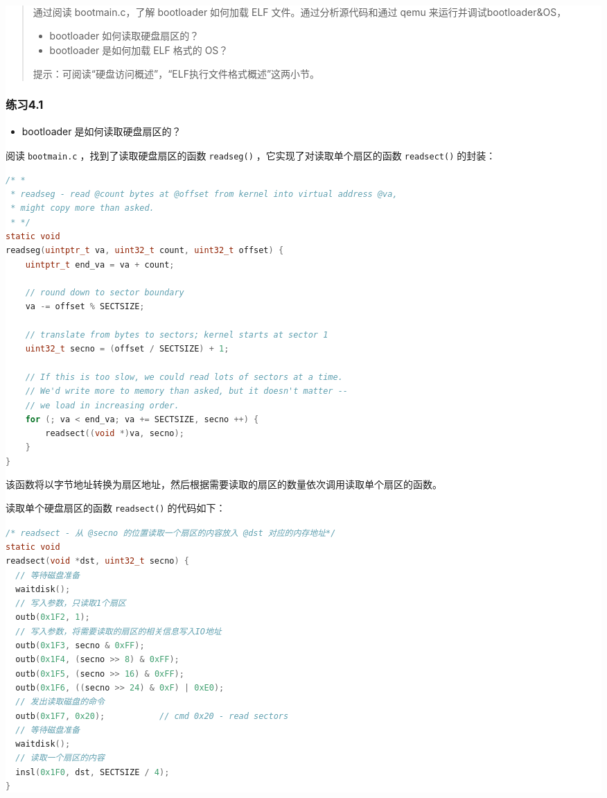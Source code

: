 > 通过阅读 bootmain.c，了解 bootloader 如何加载 ELF 文件。通过分析源代码和通过 qemu  来运行并调试bootloader&OS，
>
> - bootloader 如何读取硬盘扇区的？
> - bootloader 是如何加载 ELF 格式的  OS？
>
> 提示：可阅读“硬盘访问概述”，“ELF执行文件格式概述”这两小节。
>

### 练习4.1

- bootloader 是如何读取硬盘扇区的？

阅读 `bootmain.c` ，找到了读取硬盘扇区的函数 `readseg()` ，它实现了对读取单个扇区的函数 `readsect()` 的封装：

```c
/* *
 * readseg - read @count bytes at @offset from kernel into virtual address @va,
 * might copy more than asked.
 * */
static void
readseg(uintptr_t va, uint32_t count, uint32_t offset) {
    uintptr_t end_va = va + count;

    // round down to sector boundary
    va -= offset % SECTSIZE;

    // translate from bytes to sectors; kernel starts at sector 1
    uint32_t secno = (offset / SECTSIZE) + 1;

    // If this is too slow, we could read lots of sectors at a time.
    // We'd write more to memory than asked, but it doesn't matter --
    // we load in increasing order.
    for (; va < end_va; va += SECTSIZE, secno ++) {
        readsect((void *)va, secno);
    }
}
```

该函数将以字节地址转换为扇区地址，然后根据需要读取的扇区的数量依次调用读取单个扇区的函数。

读取单个硬盘扇区的函数 `readsect()` 的代码如下：

```c
/* readsect - 从 @secno 的位置读取一个扇区的内容放入 @dst 对应的内存地址*/
static void
readsect(void *dst, uint32_t secno) {
  // 等待磁盘准备
  waitdisk();
  // 写入参数，只读取1个扇区
  outb(0x1F2, 1);
  // 写入参数，将需要读取的扇区的相关信息写入IO地址
  outb(0x1F3, secno & 0xFF);
  outb(0x1F4, (secno >> 8) & 0xFF);
  outb(0x1F5, (secno >> 16) & 0xFF);
  outb(0x1F6, ((secno >> 24) & 0xF) | 0xE0);
  // 发出读取磁盘的命令
  outb(0x1F7, 0x20);           // cmd 0x20 - read sectors
  // 等待磁盘准备
  waitdisk();
  // 读取一个扇区的内容
  insl(0x1F0, dst, SECTSIZE / 4);
}
```
